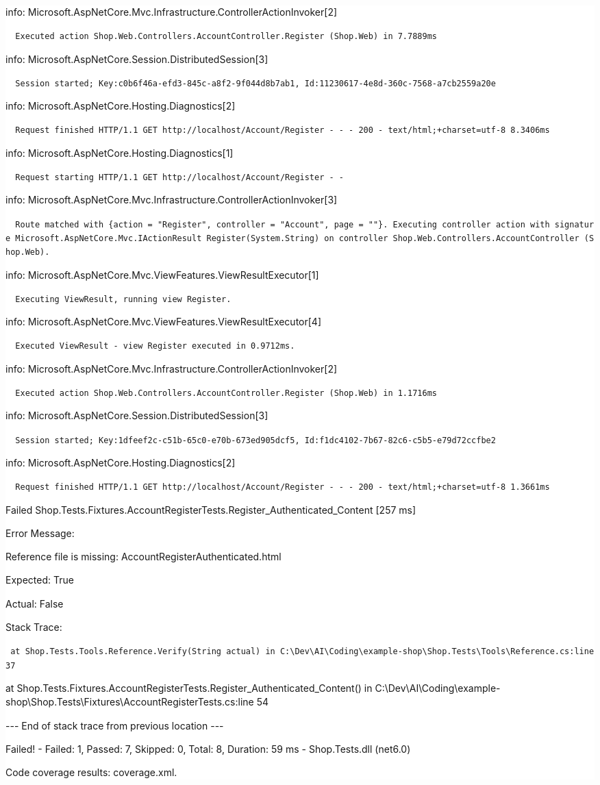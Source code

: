 info: Microsoft.AspNetCore.Mvc.Infrastructure.ControllerActionInvoker[2]

      Executed action Shop.Web.Controllers.AccountController.Register (Shop.Web) in 7.7889ms

info: Microsoft.AspNetCore.Session.DistributedSession[3]

      Session started; Key:c0b6f46a-efd3-845c-a8f2-9f044d8b7ab1, Id:11230617-4e8d-360c-7568-a7cb2559a20e

info: Microsoft.AspNetCore.Hosting.Diagnostics[2]

      Request finished HTTP/1.1 GET http://localhost/Account/Register - - - 200 - text/html;+charset=utf-8 8.3406ms

info: Microsoft.AspNetCore.Hosting.Diagnostics[1]

      Request starting HTTP/1.1 GET http://localhost/Account/Register - -

info: Microsoft.AspNetCore.Mvc.Infrastructure.ControllerActionInvoker[3]

      Route matched with {action = "Register", controller = "Account", page = ""}. Executing controller action with signature Microsoft.AspNetCore.Mvc.IActionResult Register(System.String) on controller Shop.Web.Controllers.AccountController (Shop.Web).

info: Microsoft.AspNetCore.Mvc.ViewFeatures.ViewResultExecutor[1]

      Executing ViewResult, running view Register.

info: Microsoft.AspNetCore.Mvc.ViewFeatures.ViewResultExecutor[4]

      Executed ViewResult - view Register executed in 0.9712ms.

info: Microsoft.AspNetCore.Mvc.Infrastructure.ControllerActionInvoker[2]

      Executed action Shop.Web.Controllers.AccountController.Register (Shop.Web) in 1.1716ms

info: Microsoft.AspNetCore.Session.DistributedSession[3]

      Session started; Key:1dfeef2c-c51b-65c0-e70b-673ed905dcf5, Id:f1dc4102-7b67-82c6-c5b5-e79d72ccfbe2

info: Microsoft.AspNetCore.Hosting.Diagnostics[2]

      Request finished HTTP/1.1 GET http://localhost/Account/Register - - - 200 - text/html;+charset=utf-8 1.3661ms

  Failed Shop.Tests.Fixtures.AccountRegisterTests.Register_Authenticated_Content [257 ms]

  Error Message:

   Reference file is missing: AccountRegisterAuthenticated.html

Expected: True

Actual:   False

  Stack Trace:

     at Shop.Tests.Tools.Reference.Verify(String actual) in C:\Dev\AI\Coding\example-shop\Shop.Tests\Tools\Reference.cs:line 37

   at Shop.Tests.Fixtures.AccountRegisterTests.Register_Authenticated_Content() in C:\Dev\AI\Coding\example-shop\Shop.Tests\Fixtures\AccountRegisterTests.cs:line 54

--- End of stack trace from previous location ---



Failed!  - Failed:     1, Passed:     7, Skipped:     0, Total:     8, Duration: 59 ms - Shop.Tests.dll (net6.0)

Code coverage results: coverage.xml.


